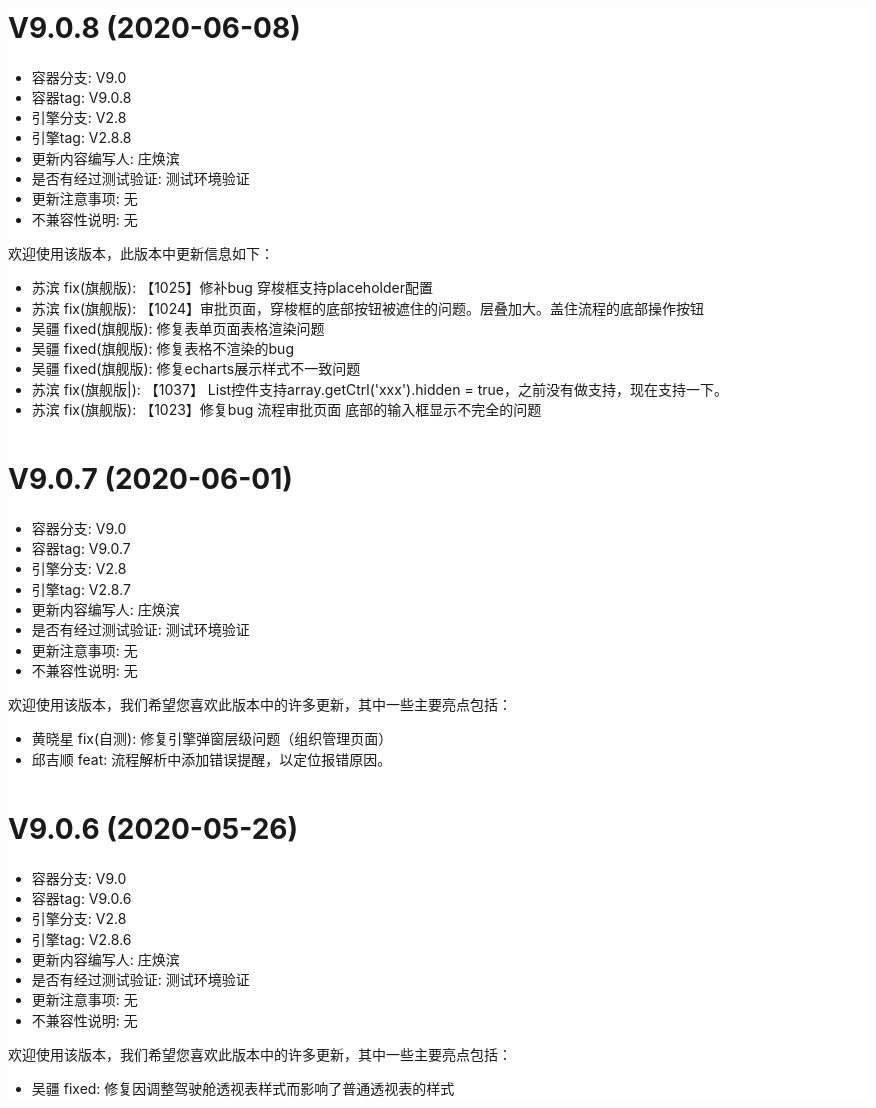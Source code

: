# V9.0.8 (2020-06-08)

* 容器分支: V9.0
* 容器tag: V9.0.8
* 引擎分支: V2.8
* 引擎tag: V2.8.8
* 更新内容编写人: 庄焕滨
* 是否有经过测试验证: 测试环境验证
* 更新注意事项: 无
* 不兼容性说明: 无

欢迎使用该版本，此版本中更新信息如下：

* 苏滨 fix(旗舰版): 【1025】修补bug 穿梭框支持placeholder配置
* 苏滨 fix(旗舰版): 【1024】审批页面，穿梭框的底部按钮被遮住的问题。层叠加大。盖住流程的底部操作按钮
* 吴疆 fixed(旗舰版): 修复表单页面表格渲染问题
* 吴疆 fixed(旗舰版): 修复表格不渲染的bug
* 吴疆 fixed(旗舰版): 修复echarts展示样式不一致问题
* 苏滨 fix(旗舰版|): 【1037】 List控件支持array.getCtrl('xxx').hidden = true，之前没有做支持，现在支持一下。
* 苏滨 fix(旗舰版): 【1023】修复bug 流程审批页面 底部的输入框显示不完全的问题

# V9.0.7 (2020-06-01)

* 容器分支: V9.0
* 容器tag: V9.0.7
* 引擎分支: V2.8
* 引擎tag: V2.8.7
* 更新内容编写人: 庄焕滨
* 是否有经过测试验证: 测试环境验证
* 更新注意事项: 无
* 不兼容性说明: 无

欢迎使用该版本，我们希望您喜欢此版本中的许多更新，其中一些主要亮点包括：

* 黄晓星 fix(自测): 修复引擎弹窗层级问题（组织管理页面）
* 邱吉顺 feat: 流程解析中添加错误提醒，以定位报错原因。

# V9.0.6 (2020-05-26)

* 容器分支: V9.0
* 容器tag: V9.0.6
* 引擎分支: V2.8
* 引擎tag: V2.8.6
* 更新内容编写人: 庄焕滨
* 是否有经过测试验证: 测试环境验证
* 更新注意事项: 无
* 不兼容性说明: 无

欢迎使用该版本，我们希望您喜欢此版本中的许多更新，其中一些主要亮点包括：

* 吴疆 fixed: 修复因调整驾驶舱透视表样式而影响了普通透视表的样式
